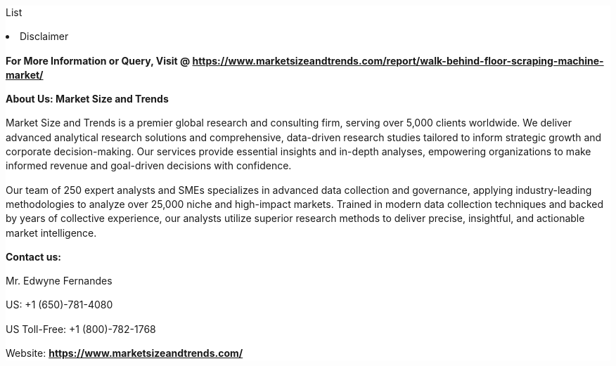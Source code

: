List</li><li>Disclaimer</li></ul></p><p><strong>For More Information or Query, Visit @ <a href="https://www.marketsizeandtrends.com/report/walk-behind-floor-scraping-machine-market/">https://www.marketsizeandtrends.com/report/walk-behind-floor-scraping-machine-market/</a></strong></p><p><strong>About Us: Market Size and Trends</strong></p><p>Market Size and Trends is a premier global research and consulting firm, serving over 5,000 clients worldwide. We deliver advanced analytical research solutions and comprehensive, data-driven research studies tailored to inform strategic growth and corporate decision-making. Our services provide essential insights and in-depth analyses, empowering organizations to make informed revenue and goal-driven decisions with confidence.</p><p>Our team of 250 expert analysts and SMEs specializes in advanced data collection and governance, applying industry-leading methodologies to analyze over 25,000 niche and high-impact markets. Trained in modern data collection techniques and backed by years of collective experience, our analysts utilize superior research methods to deliver precise, insightful, and actionable market intelligence.</p><p><strong>Contact us:</strong></p><p>Mr. Edwyne Fernandes</p><p>US: +1 (650)-781-4080</p><p>US Toll-Free: +1 (800)-782-1768</p><p>Website: <strong><a href="https://www.marketsizeandtrends.com/">https://www.marketsizeandtrends.com/</a></strong></p>
